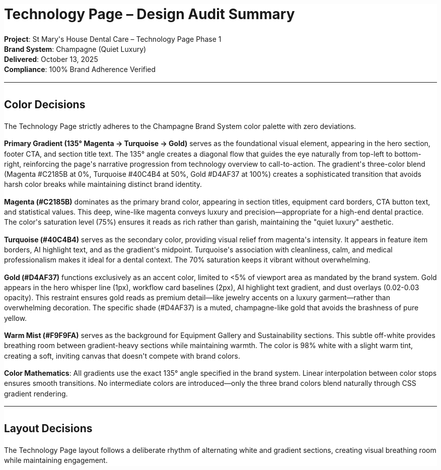 # Technology Page – Design Audit Summary

**Project**: St Mary's House Dental Care – Technology Page Phase 1  
**Brand System**: Champagne (Quiet Luxury)  
**Delivered**: October 13, 2025  
**Compliance**: 100% Brand Adherence Verified

---

## Color Decisions

The Technology Page strictly adheres to the Champagne Brand System color palette with zero deviations.

**Primary Gradient (135° Magenta → Turquoise → Gold)** serves as the foundational visual element, appearing in the hero section, footer CTA, and section title text. The 135° angle creates a diagonal flow that guides the eye naturally from top-left to bottom-right, reinforcing the page's narrative progression from technology overview to call-to-action. The gradient's three-color blend (Magenta #C2185B at 0%, Turquoise #40C4B4 at 50%, Gold #D4AF37 at 100%) creates a sophisticated transition that avoids harsh color breaks while maintaining distinct brand identity.

**Magenta (#C2185B)** dominates as the primary brand color, appearing in section titles, equipment card borders, CTA button text, and statistical values. This deep, wine-like magenta conveys luxury and precision—appropriate for a high-end dental practice. The color's saturation level (75%) ensures it reads as rich rather than garish, maintaining the "quiet luxury" aesthetic.

**Turquoise (#40C4B4)** serves as the secondary color, providing visual relief from magenta's intensity. It appears in feature item borders, AI highlight text, and as the gradient's midpoint. Turquoise's association with cleanliness, calm, and medical professionalism makes it ideal for a dental context. The 70% saturation keeps it vibrant without overwhelming.

**Gold (#D4AF37)** functions exclusively as an accent color, limited to <5% of viewport area as mandated by the brand system. Gold appears in the hero whisper line (1px), workflow card baselines (2px), AI highlight text gradient, and dust overlays (0.02-0.03 opacity). This restraint ensures gold reads as premium detail—like jewelry accents on a luxury garment—rather than overwhelming decoration. The specific shade (#D4AF37) is a muted, champagne-like gold that avoids the brashness of pure yellow.

**Warm Mist (#F9F9FA)** serves as the background for Equipment Gallery and Sustainability sections. This subtle off-white provides breathing room between gradient-heavy sections while maintaining warmth. The color is 98% white with a slight warm tint, creating a soft, inviting canvas that doesn't compete with brand colors.

**Color Mathematics**: All gradients use the exact 135° angle specified in the brand system. Linear interpolation between color stops ensures smooth transitions. No intermediate colors are introduced—only the three brand colors blend naturally through CSS gradient rendering.

---

## Layout Decisions

The Technology Page layout follows a deliberate rhythm of alternating white and gradient sections, creating visual breathing room while maintaining engagement.
